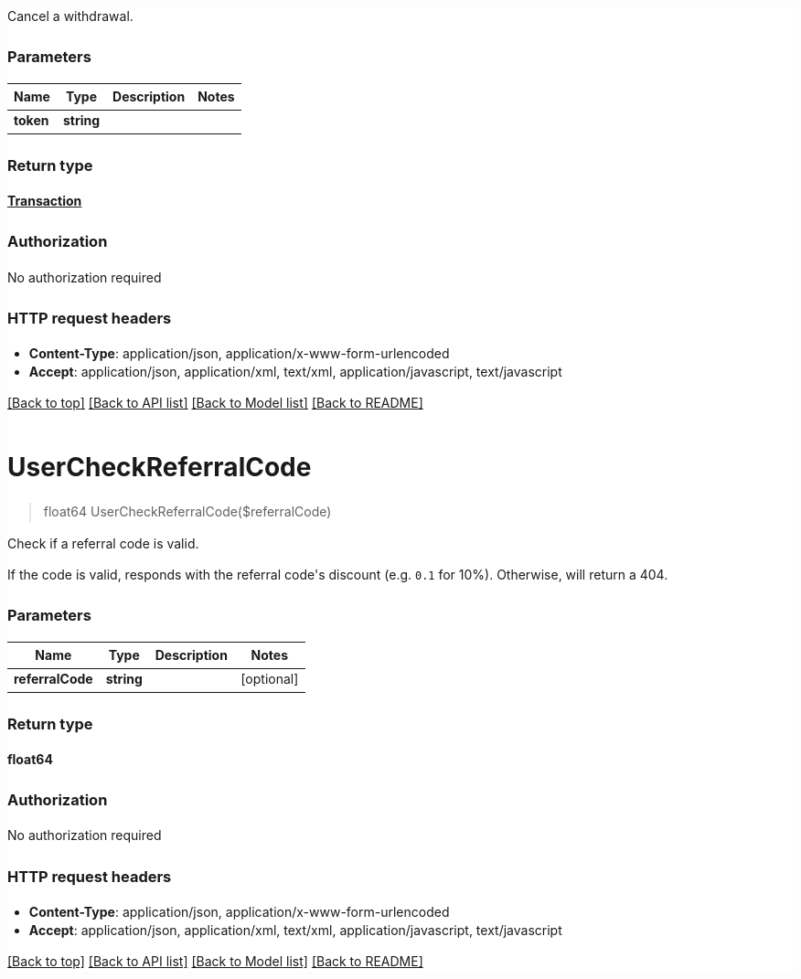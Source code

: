 Cancel a withdrawal.


### Parameters

Name | Type | Description  | Notes
------------- | ------------- | ------------- | -------------
 **token** | **string**|  | 

### Return type

[**Transaction**](Transaction.md)

### Authorization

No authorization required

### HTTP request headers

 - **Content-Type**: application/json, application/x-www-form-urlencoded
 - **Accept**: application/json, application/xml, text/xml, application/javascript, text/javascript

[[Back to top]](#) [[Back to API list]](../README.md#documentation-for-api-endpoints) [[Back to Model list]](../README.md#documentation-for-models) [[Back to README]](../README.md)

# **UserCheckReferralCode**
> float64 UserCheckReferralCode($referralCode)

Check if a referral code is valid.

If the code is valid, responds with the referral code's discount (e.g. `0.1` for 10%). Otherwise, will return a 404.


### Parameters

Name | Type | Description  | Notes
------------- | ------------- | ------------- | -------------
 **referralCode** | **string**|  | [optional] 

### Return type

**float64**

### Authorization

No authorization required

### HTTP request headers

 - **Content-Type**: application/json, application/x-www-form-urlencoded
 - **Accept**: application/json, application/xml, text/xml, application/javascript, text/javascript

[[Back to top]](#) [[Back to API list]](../README.md#documentation-for-api-endpoints) [[Back to Model list]](../README.md#documentation-for-models) [[Back to README]](../README.md)
